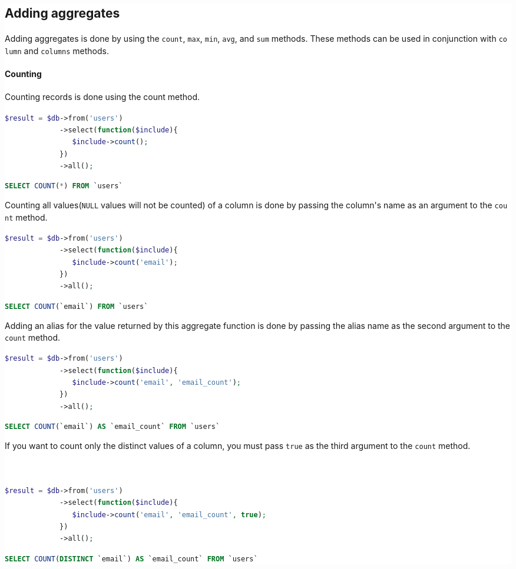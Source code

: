 ## Adding aggregates

Adding aggregates is done by using the `count`, `max`, `min`, `avg`, and `sum` methods. 
These methods can be used in conjunction with `column` and `columns` methods. 

#### Counting

Counting records is done using the count method. 

```php
$result = $db->from('users')
             ->select(function($include){
                $include->count();
             })
             ->all();
```
```sql
SELECT COUNT(*) FROM `users`
```

Counting all values(`NULL` values will not be counted) of a column is done by passing
the column's name as an argument to the `count` method. 

```php
$result = $db->from('users')
             ->select(function($include){
                $include->count('email');
             })
             ->all();
```
```sql
SELECT COUNT(`email`) FROM `users`
```

Adding an alias for the value returned by this aggregate function is done by passing
the alias name as the second argument to the `count` method.

```php
$result = $db->from('users')
             ->select(function($include){
                $include->count('email', 'email_count');
             })
             ->all();
```
```sql
SELECT COUNT(`email`) AS `email_count` FROM `users`
```

If you want to count only the distinct values of a column, you must pass `true`
 as the third argument to the `count` method. 

```php


$result = $db->from('users')
             ->select(function($include){
                $include->count('email', 'email_count', true);
             })
             ->all();
```
```sql
SELECT COUNT(DISTINCT `email`) AS `email_count` FROM `users`
```
